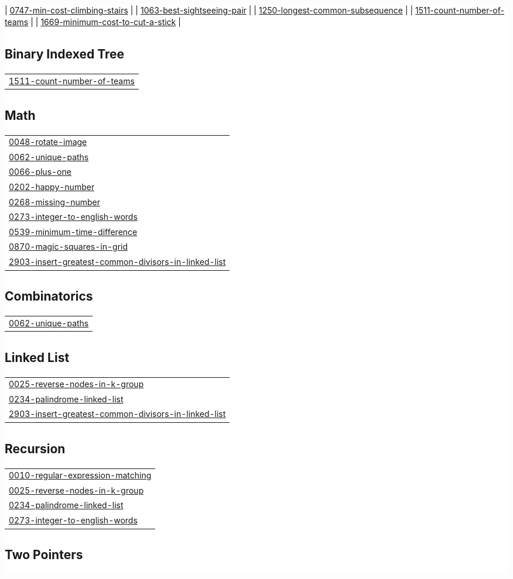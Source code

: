 | [0747-min-cost-climbing-stairs](https://github.com/idkmynamereally/LeetCodeSolutions/tree/master/0747-min-cost-climbing-stairs) |
| [1063-best-sightseeing-pair](https://github.com/idkmynamereally/LeetCodeSolutions/tree/master/1063-best-sightseeing-pair) |
| [1250-longest-common-subsequence](https://github.com/idkmynamereally/LeetCodeSolutions/tree/master/1250-longest-common-subsequence) |
| [1511-count-number-of-teams](https://github.com/idkmynamereally/LeetCodeSolutions/tree/master/1511-count-number-of-teams) |
| [1669-minimum-cost-to-cut-a-stick](https://github.com/idkmynamereally/LeetCodeSolutions/tree/master/1669-minimum-cost-to-cut-a-stick) |
## Binary Indexed Tree
|  |
| ------- |
| [1511-count-number-of-teams](https://github.com/idkmynamereally/LeetCodeSolutions/tree/master/1511-count-number-of-teams) |
## Math
|  |
| ------- |
| [0048-rotate-image](https://github.com/idkmynamereally/LeetCodeSolutions/tree/master/0048-rotate-image) |
| [0062-unique-paths](https://github.com/idkmynamereally/LeetCodeSolutions/tree/master/0062-unique-paths) |
| [0066-plus-one](https://github.com/idkmynamereally/LeetCodeSolutions/tree/master/0066-plus-one) |
| [0202-happy-number](https://github.com/idkmynamereally/LeetCodeSolutions/tree/master/0202-happy-number) |
| [0268-missing-number](https://github.com/idkmynamereally/LeetCodeSolutions/tree/master/0268-missing-number) |
| [0273-integer-to-english-words](https://github.com/idkmynamereally/LeetCodeSolutions/tree/master/0273-integer-to-english-words) |
| [0539-minimum-time-difference](https://github.com/idkmynamereally/LeetCodeSolutions/tree/master/0539-minimum-time-difference) |
| [0870-magic-squares-in-grid](https://github.com/idkmynamereally/LeetCodeSolutions/tree/master/0870-magic-squares-in-grid) |
| [2903-insert-greatest-common-divisors-in-linked-list](https://github.com/idkmynamereally/LeetCodeSolutions/tree/master/2903-insert-greatest-common-divisors-in-linked-list) |
## Combinatorics
|  |
| ------- |
| [0062-unique-paths](https://github.com/idkmynamereally/LeetCodeSolutions/tree/master/0062-unique-paths) |
## Linked List
|  |
| ------- |
| [0025-reverse-nodes-in-k-group](https://github.com/idkmynamereally/LeetCodeSolutions/tree/master/0025-reverse-nodes-in-k-group) |
| [0234-palindrome-linked-list](https://github.com/idkmynamereally/LeetCodeSolutions/tree/master/0234-palindrome-linked-list) |
| [2903-insert-greatest-common-divisors-in-linked-list](https://github.com/idkmynamereally/LeetCodeSolutions/tree/master/2903-insert-greatest-common-divisors-in-linked-list) |
## Recursion
|  |
| ------- |
| [0010-regular-expression-matching](https://github.com/idkmynamereally/LeetCodeSolutions/tree/master/0010-regular-expression-matching) |
| [0025-reverse-nodes-in-k-group](https://github.com/idkmynamereally/LeetCodeSolutions/tree/master/0025-reverse-nodes-in-k-group) |
| [0234-palindrome-linked-list](https://github.com/idkmynamereally/LeetCodeSolutions/tree/master/0234-palindrome-linked-list) |
| [0273-integer-to-english-words](https://github.com/idkmynamereally/LeetCodeSolutions/tree/master/0273-integer-to-english-words) |
## Two Pointers
|  |
| ------- |
